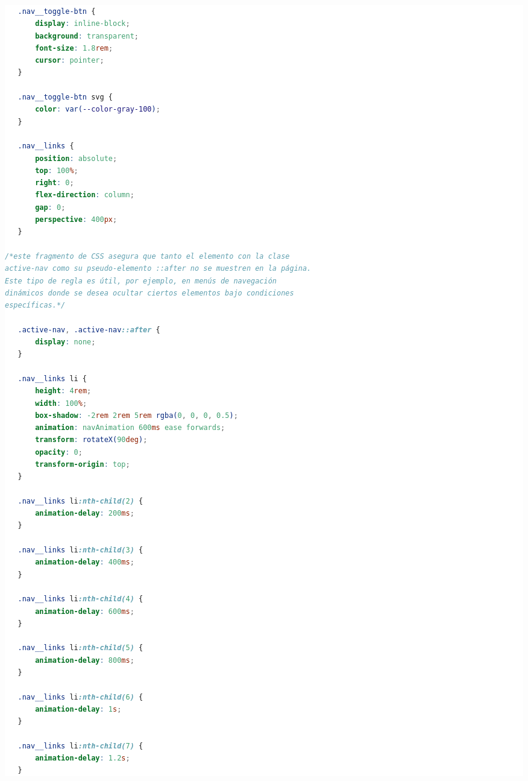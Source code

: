 ```css
   .nav__toggle-btn {
       display: inline-block;
       background: transparent;
       font-size: 1.8rem;
       cursor: pointer;
   }

   .nav__toggle-btn svg {
       color: var(--color-gray-100);
   }

   .nav__links {
       position: absolute;
       top: 100%;
       right: 0;
       flex-direction: column;
       gap: 0;
       perspective: 400px;
   }

/*este fragmento de CSS asegura que tanto el elemento con la clase
active-nav como su pseudo-elemento ::after no se muestren en la página.
Este tipo de regla es útil, por ejemplo, en menús de navegación
dinámicos donde se desea ocultar ciertos elementos bajo condiciones
específicas.*/

   .active-nav, .active-nav::after {
       display: none;
   }

   .nav__links li {
       height: 4rem;
       width: 100%;
       box-shadow: -2rem 2rem 5rem rgba(0, 0, 0, 0.5);
       animation: navAnimation 600ms ease forwards;
       transform: rotateX(90deg);
       opacity: 0;
       transform-origin: top;
   }

   .nav__links li:nth-child(2) {
       animation-delay: 200ms;
   }

   .nav__links li:nth-child(3) {
       animation-delay: 400ms;
   }

   .nav__links li:nth-child(4) {
       animation-delay: 600ms;
   }

   .nav__links li:nth-child(5) {
       animation-delay: 800ms;
   }

   .nav__links li:nth-child(6) {
       animation-delay: 1s;
   }

   .nav__links li:nth-child(7) {
       animation-delay: 1.2s;
   }
```